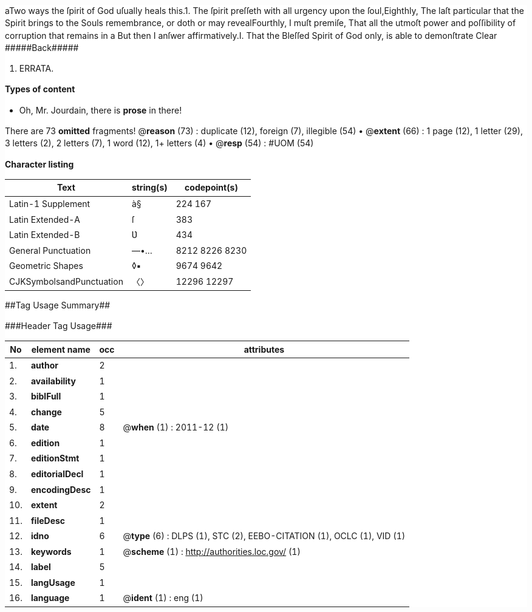 aTwo ways the ſpirit of God uſually heals this.1. The ſpirit preſſeth with all urgency upon the ſoul,Eighthly, The laſt particular that the Spirit brings to the Souls remembrance, or doth or may revealFourthly, I muſt premiſe, That all the utmoſt power and poſſibility of corruption that remains in a But then I anſwer affirmatively.I. That the Bleſſed Spirit of God only, is able to demonſtrate Clear
#####Back#####

1. ERRATA.

**Types of content**

  * Oh, Mr. Jourdain, there is **prose** in there!

There are 73 **omitted** fragments! 
 @__reason__ (73) : duplicate (12), foreign (7), illegible (54)  •  @__extent__ (66) : 1 page (12), 1 letter (29), 3 letters (2), 2 letters (7), 1 word (12), 1+ letters (4)  •  @__resp__ (54) : #UOM (54)

**Character listing**


|Text|string(s)|codepoint(s)|
|---|---|---|
|Latin-1 Supplement|à§|224 167|
|Latin Extended-A|ſ|383|
|Latin Extended-B|Ʋ|434|
|General Punctuation|—•…|8212 8226 8230|
|Geometric Shapes|◊▪|9674 9642|
|CJKSymbolsandPunctuation|〈〉|12296 12297|

##Tag Usage Summary##

###Header Tag Usage###

|No|element name|occ|attributes|
|---|---|---|---|
|1.|__author__|2||
|2.|__availability__|1||
|3.|__biblFull__|1||
|4.|__change__|5||
|5.|__date__|8| @__when__ (1) : 2011-12 (1)|
|6.|__edition__|1||
|7.|__editionStmt__|1||
|8.|__editorialDecl__|1||
|9.|__encodingDesc__|1||
|10.|__extent__|2||
|11.|__fileDesc__|1||
|12.|__idno__|6| @__type__ (6) : DLPS (1), STC (2), EEBO-CITATION (1), OCLC (1), VID (1)|
|13.|__keywords__|1| @__scheme__ (1) : http://authorities.loc.gov/ (1)|
|14.|__label__|5||
|15.|__langUsage__|1||
|16.|__language__|1| @__ident__ (1) : eng (1)|